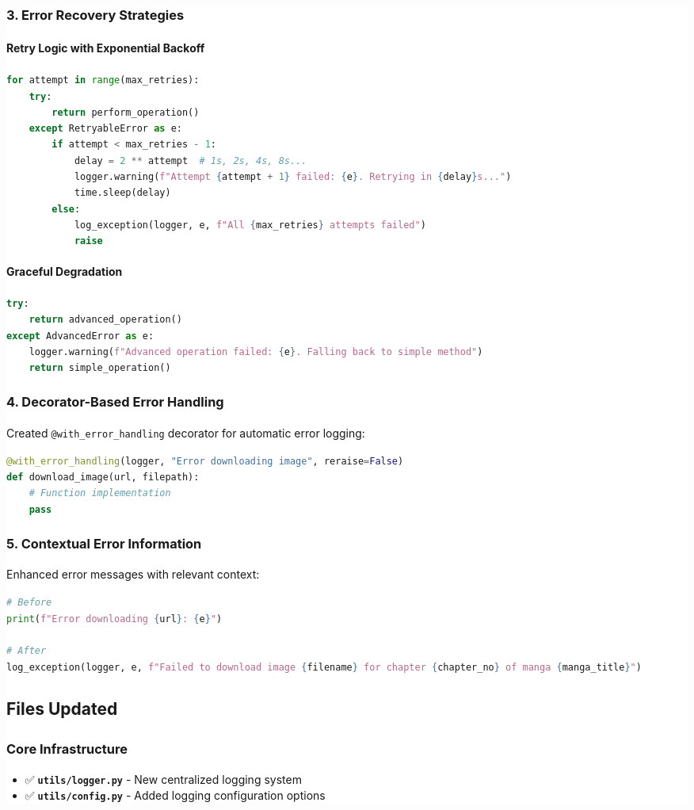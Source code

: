### 3. **Error Recovery Strategies**

#### Retry Logic with Exponential Backoff
```python
for attempt in range(max_retries):
    try:
        return perform_operation()
    except RetryableError as e:
        if attempt < max_retries - 1:
            delay = 2 ** attempt  # 1s, 2s, 4s, 8s...
            logger.warning(f"Attempt {attempt + 1} failed: {e}. Retrying in {delay}s...")
            time.sleep(delay)
        else:
            log_exception(logger, e, f"All {max_retries} attempts failed")
            raise
```

#### Graceful Degradation
```python
try:
    return advanced_operation()
except AdvancedError as e:
    logger.warning(f"Advanced operation failed: {e}. Falling back to simple method")
    return simple_operation()
```

### 4. **Decorator-Based Error Handling**

Created `@with_error_handling` decorator for automatic error logging:

```python
@with_error_handling(logger, "Error downloading image", reraise=False)
def download_image(url, filepath):
    # Function implementation
    pass
```

### 5. **Contextual Error Information**

Enhanced error messages with relevant context:

```python
# Before
print(f"Error downloading {url}: {e}")

# After  
log_exception(logger, e, f"Failed to download image {filename} for chapter {chapter_no} of manga {manga_title}")
```

## Files Updated

### Core Infrastructure
- ✅ **`utils/logger.py`** - New centralized logging system
- ✅ **`utils/config.py`** - Added logging configuration options

